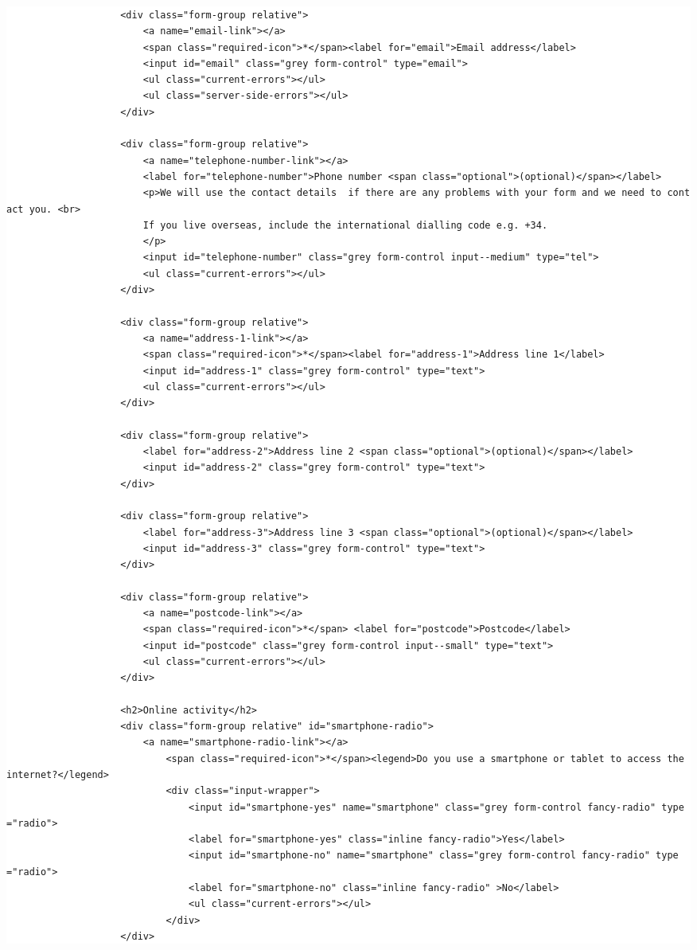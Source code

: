                         <div class="form-group relative">
                            <a name="email-link"></a>
                            <span class="required-icon">*</span><label for="email">Email address</label>
                            <input id="email" class="grey form-control" type="email">
                            <ul class="current-errors"></ul>
                            <ul class="server-side-errors"></ul>
                        </div>

                        <div class="form-group relative">
                            <a name="telephone-number-link"></a>
                            <label for="telephone-number">Phone number <span class="optional">(optional)</span></label>
                            <p>We will use the contact details  if there are any problems with your form and we need to contact you. <br>
                            If you live overseas, include the international dialling code e.g. +34.
                            </p>
                            <input id="telephone-number" class="grey form-control input--medium" type="tel">
                            <ul class="current-errors"></ul>
                        </div>

                        <div class="form-group relative">
                            <a name="address-1-link"></a>                            
                            <span class="required-icon">*</span><label for="address-1">Address line 1</label>
                            <input id="address-1" class="grey form-control" type="text">
                            <ul class="current-errors"></ul>
                        </div>

                        <div class="form-group relative">
                            <label for="address-2">Address line 2 <span class="optional">(optional)</span></label>
                            <input id="address-2" class="grey form-control" type="text">
                        </div>

                        <div class="form-group relative">
                            <label for="address-3">Address line 3 <span class="optional">(optional)</span></label>
                            <input id="address-3" class="grey form-control" type="text">
                        </div>

                        <div class="form-group relative">
                            <a name="postcode-link"></a>
                            <span class="required-icon">*</span> <label for="postcode">Postcode</label>
                            <input id="postcode" class="grey form-control input--small" type="text">
                            <ul class="current-errors"></ul>
                        </div>

                        <h2>Online activity</h2>
                        <div class="form-group relative" id="smartphone-radio">
                            <a name="smartphone-radio-link"></a>
                                <span class="required-icon">*</span><legend>Do you use a smartphone or tablet to access the internet?</legend>
                                <div class="input-wrapper">
                                    <input id="smartphone-yes" name="smartphone" class="grey form-control fancy-radio" type="radio">
                                    <label for="smartphone-yes" class="inline fancy-radio">Yes</label>
                                    <input id="smartphone-no" name="smartphone" class="grey form-control fancy-radio" type="radio">
                                    <label for="smartphone-no" class="inline fancy-radio" >No</label>
                                    <ul class="current-errors"></ul>
                                </div>
                        </div>
